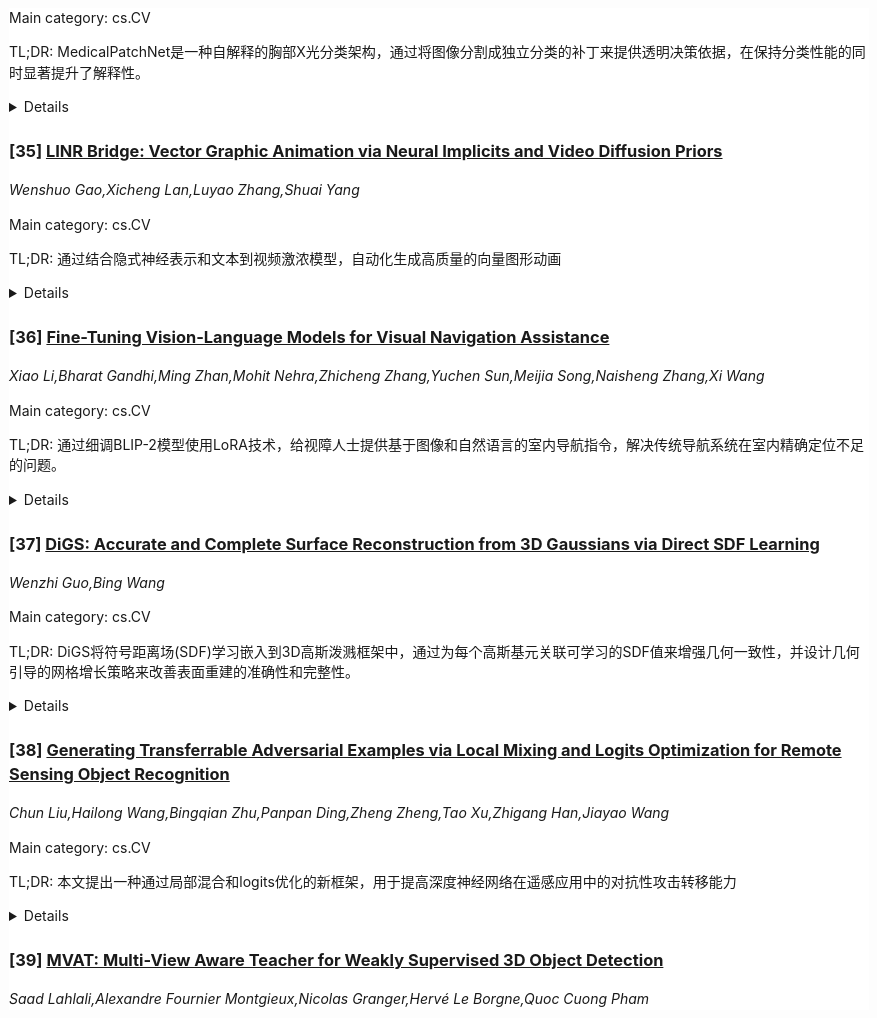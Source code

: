 Main category: cs.CV

TL;DR: MedicalPatchNet是一种自解释的胸部X光分类架构，通过将图像分割成独立分类的补丁来提供透明决策依据，在保持分类性能的同时显著提升了解释性。


<details><summary>Details</summary></details>


### [35] [LINR Bridge: Vector Graphic Animation via Neural Implicits and Video Diffusion Priors](https://arxiv.org/abs/2509.07484)
*Wenshuo Gao,Xicheng Lan,Luyao Zhang,Shuai Yang*

Main category: cs.CV

TL;DR: 通过结合隐式神经表示和文本到视频激浓模型，自动化生成高质量的向量图形动画


<details><summary>Details</summary></details>


### [36] [Fine-Tuning Vision-Language Models for Visual Navigation Assistance](https://arxiv.org/abs/2509.07488)
*Xiao Li,Bharat Gandhi,Ming Zhan,Mohit Nehra,Zhicheng Zhang,Yuchen Sun,Meijia Song,Naisheng Zhang,Xi Wang*

Main category: cs.CV

TL;DR: 通过细调BLIP-2模型使用LoRA技术，给视障人士提供基于图像和自然语言的室内导航指令，解决传统导航系统在室内精确定位不足的问题。


<details><summary>Details</summary></details>


### [37] [DiGS: Accurate and Complete Surface Reconstruction from 3D Gaussians via Direct SDF Learning](https://arxiv.org/abs/2509.07493)
*Wenzhi Guo,Bing Wang*

Main category: cs.CV

TL;DR: DiGS将符号距离场(SDF)学习嵌入到3D高斯泼溅框架中，通过为每个高斯基元关联可学习的SDF值来增强几何一致性，并设计几何引导的网格增长策略来改善表面重建的准确性和完整性。


<details><summary>Details</summary></details>


### [38] [Generating Transferrable Adversarial Examples via Local Mixing and Logits Optimization for Remote Sensing Object Recognition](https://arxiv.org/abs/2509.07495)
*Chun Liu,Hailong Wang,Bingqian Zhu,Panpan Ding,Zheng Zheng,Tao Xu,Zhigang Han,Jiayao Wang*

Main category: cs.CV

TL;DR: 本文提出一种通过局部混合和logits优化的新框架，用于提高深度神经网络在遥感应用中的对抗性攻击转移能力


<details><summary>Details</summary></details>


### [39] [MVAT: Multi-View Aware Teacher for Weakly Supervised 3D Object Detection](https://arxiv.org/abs/2509.07507)
*Saad Lahlali,Alexandre Fournier Montgieux,Nicolas Granger,Hervé Le Borgne,Quoc Cuong Pham*
